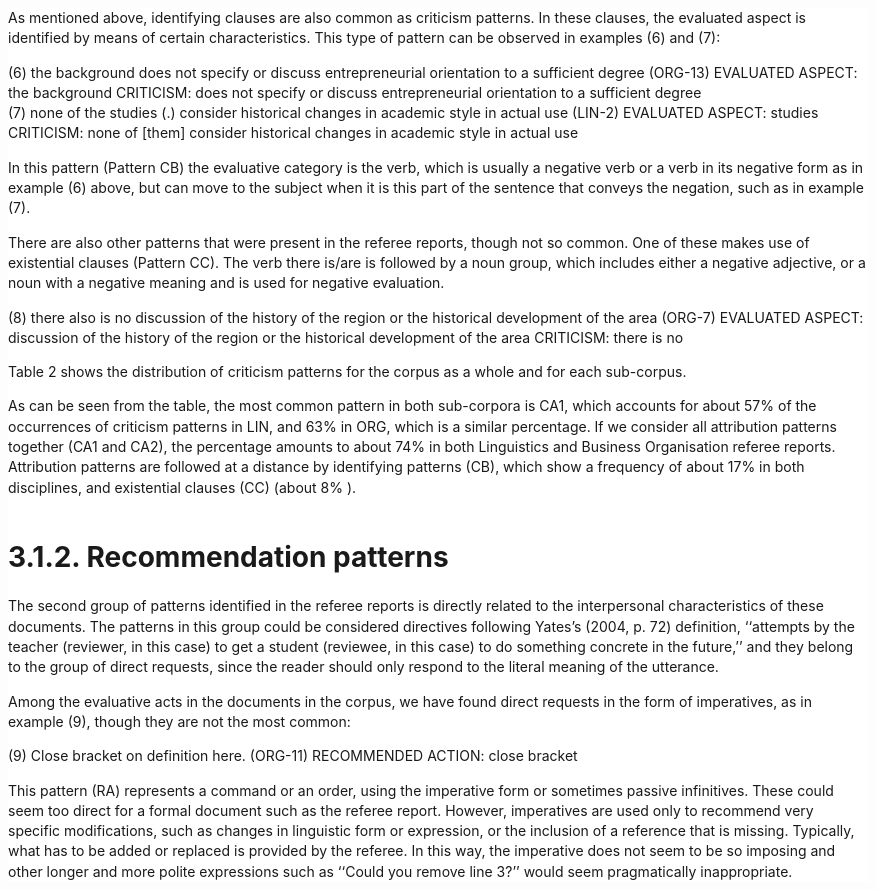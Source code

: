 As mentioned above, identifying clauses are also common as criticism patterns. In these clauses, the evaluated aspect is identified by means of certain characteristics. This type of pattern can be observed in examples (6) and (7):

(6) the background does not specify or discuss entrepreneurial orientation to a sufficient degree (ORG-13) EVALUATED ASPECT: the background CRITICISM: does not specify or discuss entrepreneurial orientation to a sufficient degree   
(7) none of the studies (.) consider historical changes in academic style in actual use (LIN-2) EVALUATED ASPECT: studies CRITICISM: none of [them] consider historical changes in academic style in actual use

In this pattern (Pattern CB) the evaluative category is the verb, which is usually a negative verb or a verb in its negative form as in example (6) above, but can move to the subject when it is this part of the sentence that conveys the negation, such as in example (7).

There are also other patterns that were present in the referee reports, though not so common. One of these makes use of existential clauses (Pattern CC). The verb there is/are is followed by a noun group, which includes either a negative adjective, or a noun with a negative meaning and is used for negative evaluation.

(8) there also is no discussion of the history of the region or the historical development of the area (ORG-7) EVALUATED ASPECT: discussion of the history of the region or the historical development of the area CRITICISM: there is no

Table 2 shows the distribution of criticism patterns for the corpus as a whole and for each sub-corpus.

As can be seen from the table, the most common pattern in both sub-corpora is CA1, which accounts for about $57 \%$ of the occurrences of criticism patterns in LIN, and $63 \%$ in ORG, which is a similar percentage. If we consider all attribution patterns together (CA1 and CA2), the percentage amounts to about $74 \%$ in both Linguistics and Business Organisation referee reports. Attribution patterns are followed at a distance by identifying patterns (CB), which show a frequency of about $17 \%$ in both disciplines, and existential clauses (CC) (about $8 \%$ ).

# 3.1.2. Recommendation patterns

The second group of patterns identified in the referee reports is directly related to the interpersonal characteristics of these documents. The patterns in this group could be considered directives following Yates’s (2004, p. 72) definition, ‘‘attempts by the teacher (reviewer, in this case) to get a student (reviewee, in this case) to do something concrete in the future,’’ and they belong to the group of direct requests, since the reader should only respond to the literal meaning of the utterance.

Among the evaluative acts in the documents in the corpus, we have found direct requests in the form of imperatives, as in example (9), though they are not the most common:

(9) Close bracket on definition here. (ORG-11) RECOMMENDED ACTION: close bracket

This pattern (RA) represents a command or an order, using the imperative form or sometimes passive infinitives. These could seem too direct for a formal document such as the referee report. However, imperatives are used only to recommend very specific modifications, such as changes in linguistic form or expression, or the inclusion of a reference that is missing. Typically, what has to be added or replaced is provided by the referee. In this way, the imperative does not seem to be so imposing and other longer and more polite expressions such as ‘‘Could you remove line 3?’’ would seem pragmatically inappropriate.
